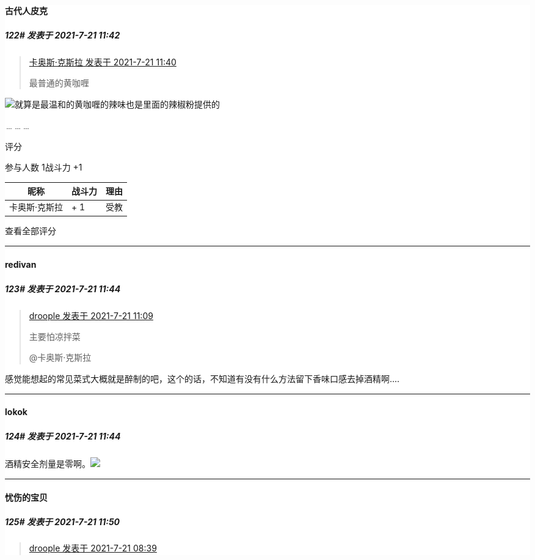 ####  古代人皮克  
##### 122#       发表于 2021-7-21 11:42


<blockquote><a href="httphttps://bbs.saraba1st.com/2b/forum.php?mod=redirect&amp;goto=findpost&amp;pid=52043015&amp;ptid=2016596" target="_blank">卡奥斯·克斯拉 发表于 2021-7-21 11:40</a>

最普通的黄咖喱</blockquote>
<img src="https://static.saraba1st.com/image/smiley/face2017/015.png" referrerpolicy="no-referrer">就算是最温和的黄咖喱的辣味也是里面的辣椒粉提供的


﹍﹍﹍

评分


 参与人数 1战斗力 +1

|昵称|战斗力|理由|
|----|---|---|
| 卡奥斯·克斯拉| + 1|受教|


查看全部评分


*****

####  redivan  
##### 123#       发表于 2021-7-21 11:44


<blockquote><a href="httphttps://bbs.saraba1st.com/2b/forum.php?mod=redirect&amp;goto=findpost&amp;pid=52042542&amp;ptid=2016596" target="_blank">droople 发表于 2021-7-21 11:09</a>

主要怕凉拌菜

@卡奥斯·克斯拉</blockquote>
感觉能想起的常见菜式大概就是醉制的吧，这个的话，不知道有没有什么方法留下香味口感去掉酒精啊....


*****

####  lokok  
##### 124#       发表于 2021-7-21 11:44


酒精安全剂量是零啊。<img src="https://static.saraba1st.com/image/smiley/face2017/001.png" referrerpolicy="no-referrer">


*****

####  忧伤的宝贝  
##### 125#       发表于 2021-7-21 11:50


<blockquote><a href="httphttps://bbs.saraba1st.com/2b/forum.php?mod=redirect&amp;goto=findpost&amp;pid=52040547&amp;ptid=2016596" target="_blank">droople 发表于 2021-7-21 08:39</a>
